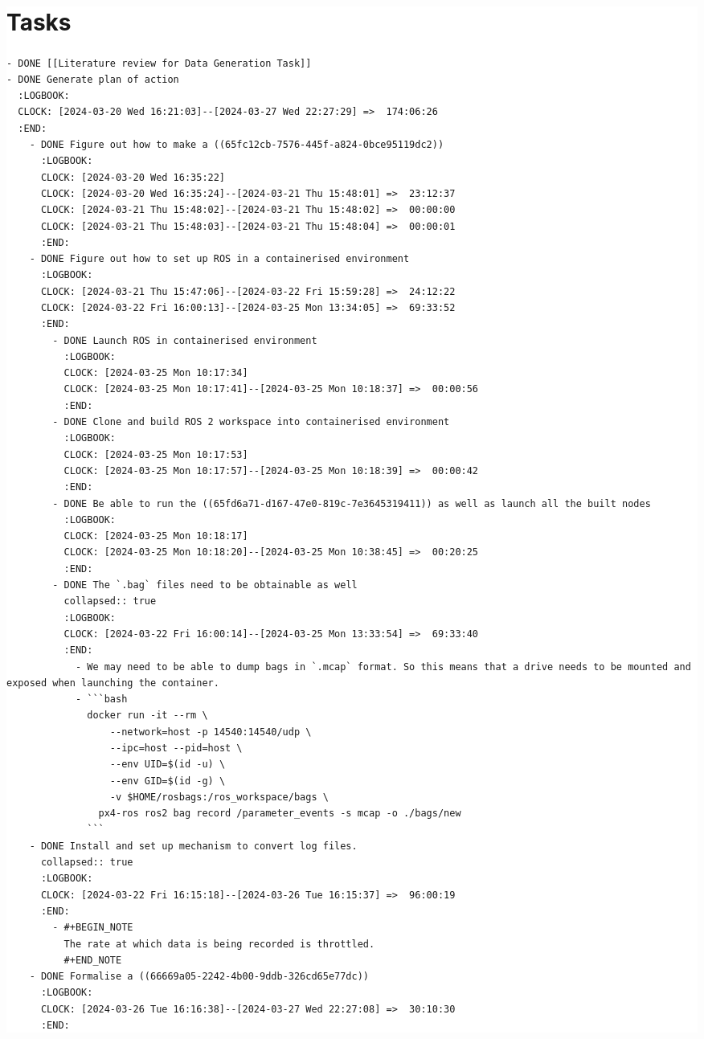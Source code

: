 # Tasks
	- DONE [[Literature review for Data Generation Task]]
	- DONE Generate plan of action
	  :LOGBOOK:
	  CLOCK: [2024-03-20 Wed 16:21:03]--[2024-03-27 Wed 22:27:29] =>  174:06:26
	  :END:
		- DONE Figure out how to make a ((65fc12cb-7576-445f-a824-0bce95119dc2))
		  :LOGBOOK:
		  CLOCK: [2024-03-20 Wed 16:35:22]
		  CLOCK: [2024-03-20 Wed 16:35:24]--[2024-03-21 Thu 15:48:01] =>  23:12:37
		  CLOCK: [2024-03-21 Thu 15:48:02]--[2024-03-21 Thu 15:48:02] =>  00:00:00
		  CLOCK: [2024-03-21 Thu 15:48:03]--[2024-03-21 Thu 15:48:04] =>  00:00:01
		  :END:
		- DONE Figure out how to set up ROS in a containerised environment
		  :LOGBOOK:
		  CLOCK: [2024-03-21 Thu 15:47:06]--[2024-03-22 Fri 15:59:28] =>  24:12:22
		  CLOCK: [2024-03-22 Fri 16:00:13]--[2024-03-25 Mon 13:34:05] =>  69:33:52
		  :END:
			- DONE Launch ROS in containerised environment
			  :LOGBOOK:
			  CLOCK: [2024-03-25 Mon 10:17:34]
			  CLOCK: [2024-03-25 Mon 10:17:41]--[2024-03-25 Mon 10:18:37] =>  00:00:56
			  :END:
			- DONE Clone and build ROS 2 workspace into containerised environment
			  :LOGBOOK:
			  CLOCK: [2024-03-25 Mon 10:17:53]
			  CLOCK: [2024-03-25 Mon 10:17:57]--[2024-03-25 Mon 10:18:39] =>  00:00:42
			  :END:
			- DONE Be able to run the ((65fd6a71-d167-47e0-819c-7e3645319411)) as well as launch all the built nodes
			  :LOGBOOK:
			  CLOCK: [2024-03-25 Mon 10:18:17]
			  CLOCK: [2024-03-25 Mon 10:18:20]--[2024-03-25 Mon 10:38:45] =>  00:20:25
			  :END:
			- DONE The `.bag` files need to be obtainable as well
			  collapsed:: true
			  :LOGBOOK:
			  CLOCK: [2024-03-22 Fri 16:00:14]--[2024-03-25 Mon 13:33:54] =>  69:33:40
			  :END:
				- We may need to be able to dump bags in `.mcap` format. So this means that a drive needs to be mounted and exposed when launching the container.
				- ```bash
				  docker run -it --rm \
				      --network=host -p 14540:14540/udp \
				      --ipc=host --pid=host \
				      --env UID=$(id -u) \
				      --env GID=$(id -g) \
				      -v $HOME/rosbags:/ros_workspace/bags \
				  	px4-ros ros2 bag record /parameter_events -s mcap -o ./bags/new
				  ```
		- DONE Install and set up mechanism to convert log files.
		  collapsed:: true
		  :LOGBOOK:
		  CLOCK: [2024-03-22 Fri 16:15:18]--[2024-03-26 Tue 16:15:37] =>  96:00:19
		  :END:
			- #+BEGIN_NOTE
			  The rate at which data is being recorded is throttled.
			  #+END_NOTE
		- DONE Formalise a ((66669a05-2242-4b00-9ddb-326cd65e77dc))
		  :LOGBOOK:
		  CLOCK: [2024-03-26 Tue 16:16:38]--[2024-03-27 Wed 22:27:08] =>  30:10:30
		  :END: